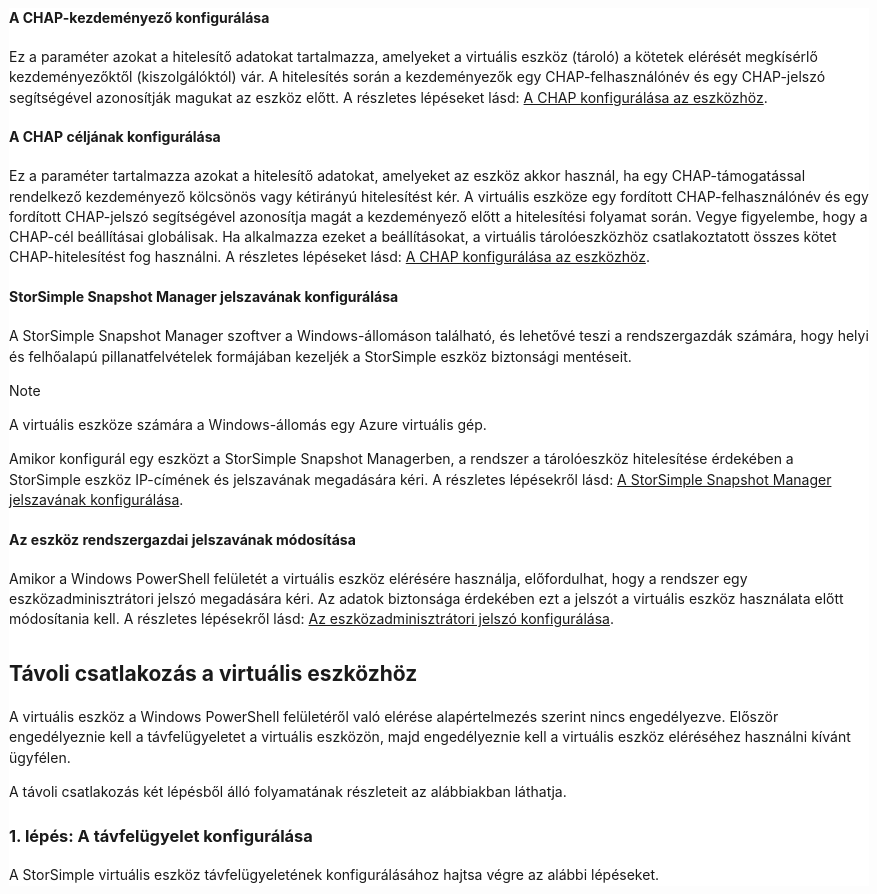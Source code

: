 #### <a name="configure-the-chap-initiator"></a>A CHAP-kezdeményező konfigurálása
Ez a paraméter azokat a hitelesítő adatokat tartalmazza, amelyeket a virtuális eszköz (tároló) a kötetek elérését megkísérlő kezdeményezőktől (kiszolgálóktól) vár. A hitelesítés során a kezdeményezők egy CHAP-felhasználónév és egy CHAP-jelszó segítségével azonosítják magukat az eszköz előtt. A részletes lépéseket lásd: [A CHAP konfigurálása az eszközhöz](storsimple-configure-chap.md#unidirectional-or-one-way-authentication).

#### <a name="configure-the-chap-target"></a>A CHAP céljának konfigurálása
Ez a paraméter tartalmazza azokat a hitelesítő adatokat, amelyeket az eszköz akkor használ, ha egy CHAP-támogatással rendelkező kezdeményező kölcsönös vagy kétirányú hitelesítést kér. A virtuális eszköze egy fordított CHAP-felhasználónév és egy fordított CHAP-jelszó segítségével azonosítja magát a kezdeményező előtt a hitelesítési folyamat során. Vegye figyelembe, hogy a CHAP-cél beállításai globálisak. Ha alkalmazza ezeket a beállításokat, a virtuális tárolóeszközhöz csatlakoztatott összes kötet CHAP-hitelesítést fog használni. A részletes lépéseket lásd: [A CHAP konfigurálása az eszközhöz](storsimple-configure-chap.md#bidirectional-or-mutual-authentication).

#### <a name="configure-the-storsimple-snapshot-manager-password"></a>StorSimple Snapshot Manager jelszavának konfigurálása
A StorSimple Snapshot Manager szoftver a Windows-állomáson található, és lehetővé teszi a rendszergazdák számára, hogy helyi és felhőalapú pillanatfelvételek formájában kezeljék a StorSimple eszköz biztonsági mentéseit.

> [!NOTE]
> A virtuális eszköze számára a Windows-állomás egy Azure virtuális gép.
> 
> 

Amikor konfigurál egy eszközt a StorSimple Snapshot Managerben, a rendszer a tárolóeszköz hitelesítése érdekében a StorSimple eszköz IP-címének és jelszavának megadására kéri. A részletes lépésekről lásd: [A StorSimple Snapshot Manager jelszavának konfigurálása](storsimple-change-passwords.md#change-the-storsimple-snapshot-manager-password).

#### <a name="change-the-device-administrator-password"></a>Az eszköz rendszergazdai jelszavának módosítása
Amikor a Windows PowerShell felületét a virtuális eszköz elérésére használja, előfordulhat, hogy a rendszer egy eszközadminisztrátori jelszó megadására kéri. Az adatok biztonsága érdekében ezt a jelszót a virtuális eszköz használata előtt módosítania kell. A részletes lépésekről lásd: [Az eszközadminisztrátori jelszó konfigurálása](storsimple-change-passwords.md#change-the-device-administrator-password).

## <a name="connect-remotely-to-the-virtual-device"></a>Távoli csatlakozás a virtuális eszközhöz
A virtuális eszköz a Windows PowerShell felületéről való elérése alapértelmezés szerint nincs engedélyezve. Először engedélyeznie kell a távfelügyeletet a virtuális eszközön, majd engedélyeznie kell a virtuális eszköz eléréséhez használni kívánt ügyfélen.

A távoli csatlakozás két lépésből álló folyamatának részleteit az alábbiakban láthatja.

### <a name="step-1-configure-remote-management"></a>1. lépés: A távfelügyelet konfigurálása
A StorSimple virtuális eszköz távfelügyeletének konfigurálásához hajtsa végre az alábbi lépéseket.
